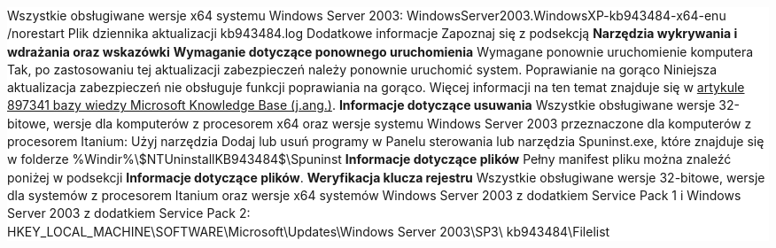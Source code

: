 <td style="border:1px solid black;">Wszystkie obsługiwane wersje x64 systemu Windows Server 2003:
WindowsServer2003.WindowsXP-kb943484-x64-enu /norestart</td>
</tr>
<tr class="odd">
<td style="border:1px solid black;">Plik dziennika aktualizacji</td>
<td style="border:1px solid black;">kb943484.log</td>
</tr>
<tr class="even">
<td style="border:1px solid black;">Dodatkowe informacje</td>
<td style="border:1px solid black;">Zapoznaj się z podsekcją <strong>Narzędzia wykrywania i wdrażania oraz wskazówki</strong></td>
</tr>
<tr class="odd">
<td style="border:1px solid black;"><strong>Wymaganie dotyczące ponownego uruchomienia</strong></td>
<td style="border:1px solid black;"></td>
</tr>
<tr class="even">
<td style="border:1px solid black;">Wymagane ponownie uruchomienie komputera</td>
<td style="border:1px solid black;">Tak, po zastosowaniu tej aktualizacji zabezpieczeń należy ponownie uruchomić system.</td>
</tr>
<tr class="odd">
<td style="border:1px solid black;">Poprawianie na gorąco</td>
<td style="border:1px solid black;">Niniejsza aktualizacja zabezpieczeń nie obsługuje funkcji poprawiania na gorąco. Więcej informacji na ten temat znajduje się w <a href="http://support.microsoft.com/kb/897341">artykule 897341 bazy wiedzy Microsoft Knowledge Base (j.ang.)</a>.</td>
</tr>
<tr class="even">
<td style="border:1px solid black;"><strong>Informacje dotyczące usuwania</strong></td>
<td style="border:1px solid black;">Wszystkie obsługiwane wersje 32-bitowe, wersje dla komputerów z procesorem x64 oraz wersje systemu Windows Server 2003 przeznaczone dla komputerów z procesorem Itanium:
Użyj narzędzia Dodaj lub usuń programy w Panelu sterowania lub narzędzia Spuninst.exe, które znajduje się w folderze %Windir%\$NTUninstallKB943484$\Spuninst</td>
</tr>
<tr class="odd">
<td style="border:1px solid black;"><strong>Informacje dotyczące plików</strong></td>
<td style="border:1px solid black;">Pełny manifest pliku można znaleźć poniżej w podsekcji <strong>Informacje dotyczące plików</strong>.</td>
</tr>
<tr class="even">
<td style="border:1px solid black;"><strong>Weryfikacja klucza rejestru</strong></td>
<td style="border:1px solid black;">Wszystkie obsługiwane wersje 32-bitowe, wersje dla systemów z procesorem Itanium oraz wersje x64 systemów Windows Server 2003 z dodatkiem Service Pack 1 i Windows Server 2003 z dodatkiem Service Pack 2:<br />
HKEY_LOCAL_MACHINE\SOFTWARE\Microsoft\Updates\Windows Server 2003\SP3\ kb943484\Filelist</td>
</tr>
</tbody>
</table>
 